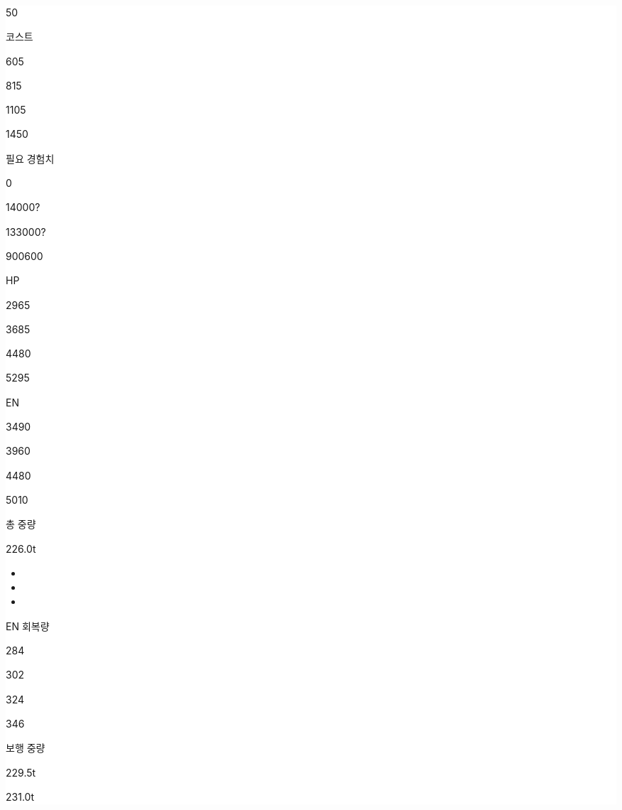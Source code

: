 50

코스트

605

815

1105

1450

필요 경험치

0

14000?

133000?

900600

HP

2965

3685

4480

5295

EN

3490

3960

4480

5010

총 중량

226.0t

-
-
-
EN 회복량

284

302

324

346

보행 중량

229.5t

231.0t
